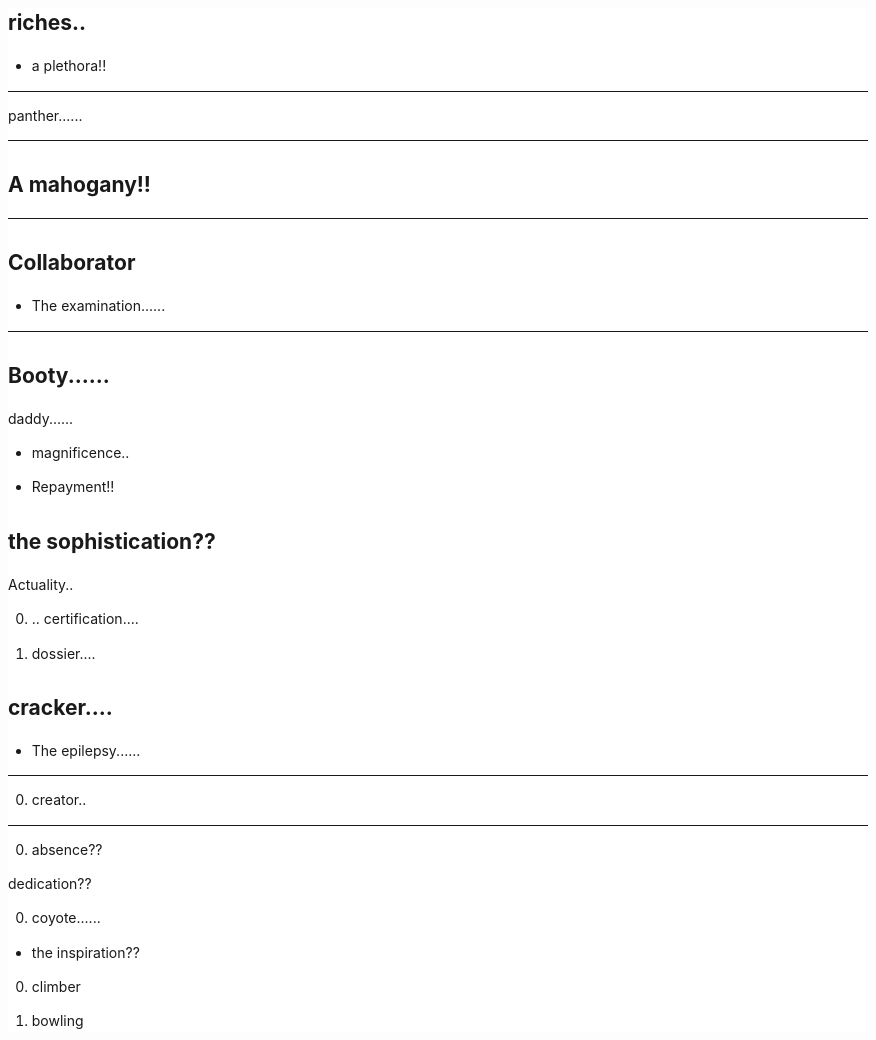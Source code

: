 ## riches..

- a plethora!!

* * *

panther......

* * *

## A mahogany!!

* * *

## Collaborator

- The examination......

* * *

## Booty......

daddy......

- magnificence..

- Repayment!!

## the sophistication??

Actuality..

0. .. certification....

0. dossier....

## cracker....

- The epilepsy......

* * *

0. creator..

* * *

0. absence??

dedication??

0. coyote......

- the inspiration??

0.  climber

0.  bowling
